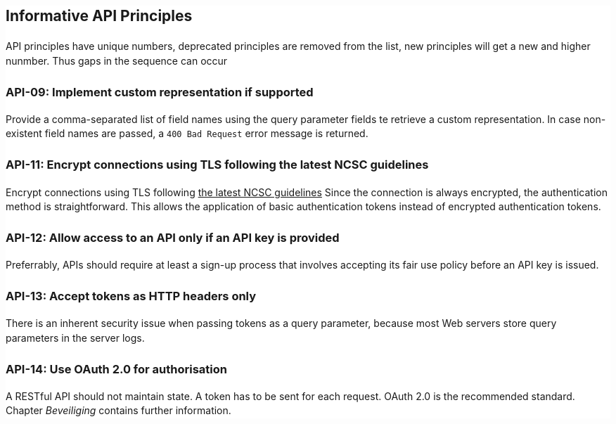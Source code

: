 
## **Informative API Principles**

<aside class="note">
API principles have unique numbers, deprecated principles are removed from the list, new principles
will get a new and higher nunmber. Thus gaps in the sequence can occur
</aside>



















### <a name="api-09"></a>API-09: Implement custom representation if supported

Provide a comma-separated list of field names using the query parameter fields te retrieve a custom representation. In case non-existent field names are passed, a `400 Bad Request` error message is returned.

### <a name="api-11"></a>API-11: Encrypt connections using TLS following the latest NCSC guidelines

Encrypt connections using TLS following [the latest NCSC guidelines](https://www.ncsc.nl/documenten/publicaties/2019/mei/01/ict-beveiligingsrichtlijnen-voor-transport-layer-security-tls)
Since the connection is always encrypted, the authentication method is straightforward. This allows the
application of basic authentication tokens instead of encrypted authentication
tokens.

### <a name="api-12"></a>API-12: Allow access to an API only if an API key is provided

Preferrably, APIs should require at least a sign-up process that involves
accepting its fair use policy before an API key is issued.

### <a name="api-13"></a>API-13: Accept tokens as HTTP headers only

There is an inherent security issue when passing tokens as a query parameter,
because most Web servers store query parameters in the server logs.

### <a name="api-14"></a>API-14: Use OAuth 2.0 for authorisation

A RESTful API should not maintain state. A token has to be sent for each
request. OAuth 2.0 is the recommended standard. Chapter *Beveiliging* contains
further information.
